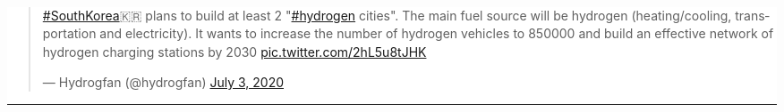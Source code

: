 <blockquote class="twitter-tweet"><p lang="en" dir="ltr"><a href="https://twitter.com/hashtag/SouthKorea?src=hash&amp;ref_src=twsrc%5Etfw">#SouthKorea</a>🇰🇷 plans to build at least 2 &quot;<a href="https://twitter.com/hashtag/hydrogen?src=hash&amp;ref_src=twsrc%5Etfw">#hydrogen</a> cities&quot;. The main fuel source will be hydrogen (heating/cooling, transportation and electricity). It wants to increase the number of hydrogen vehicles to 850000 and build an effective network of hydrogen charging stations by 2030 <a href="https://t.co/2hL5u8tJHK">pic.twitter.com/2hL5u8tJHK</a></p>&mdash; Hydrogfan (@hydrogfan) <a href="https://twitter.com/hydrogfan/status/1279015899220127744?ref_src=twsrc%5Etfw">July 3, 2020</a></blockquote> <script async src="https://platform.twitter.com/widgets.js" charset="utf-8"></script>

---

